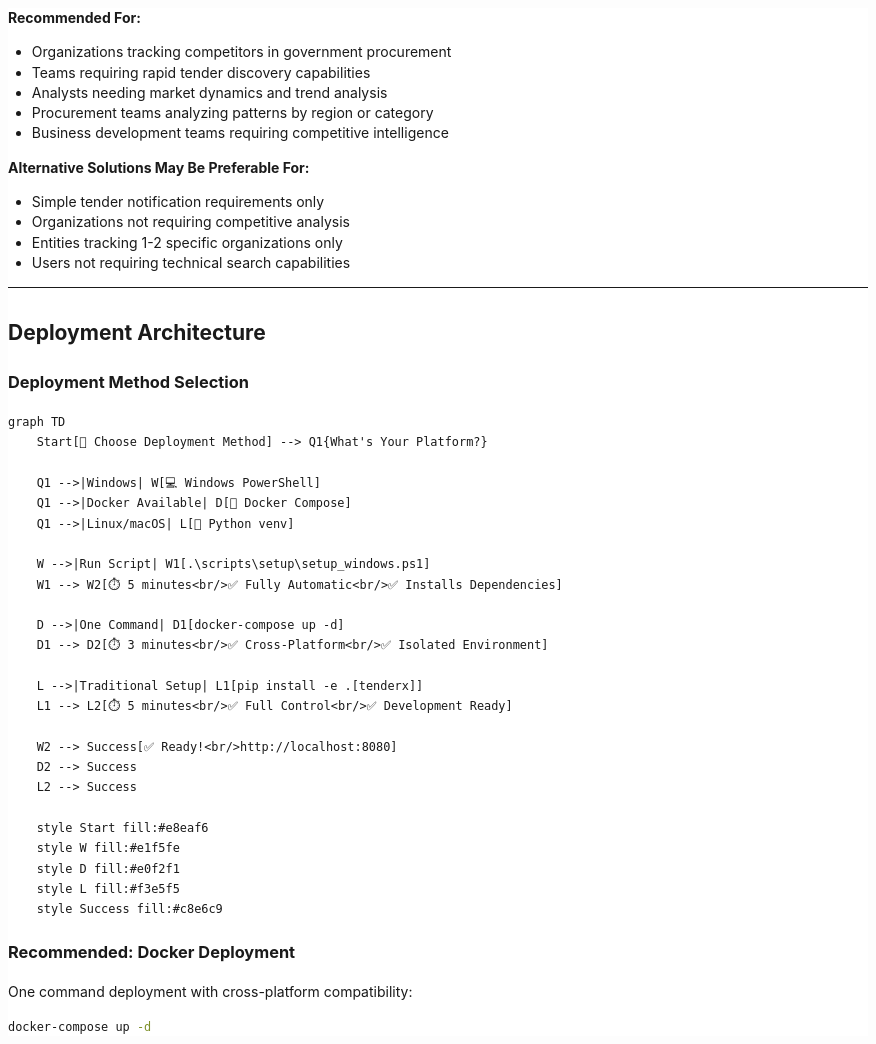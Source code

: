 **Recommended For:**
- Organizations tracking competitors in government procurement
- Teams requiring rapid tender discovery capabilities
- Analysts needing market dynamics and trend analysis
- Procurement teams analyzing patterns by region or category
- Business development teams requiring competitive intelligence

**Alternative Solutions May Be Preferable For:**
- Simple tender notification requirements only
- Organizations not requiring competitive analysis
- Entities tracking 1-2 specific organizations only
- Users not requiring technical search capabilities

---

## Deployment Architecture

### Deployment Method Selection

```mermaid
graph TD
    Start[🚀 Choose Deployment Method] --> Q1{What's Your Platform?}
    
    Q1 -->|Windows| W[💻 Windows PowerShell]
    Q1 -->|Docker Available| D[🐳 Docker Compose]
    Q1 -->|Linux/macOS| L[🐧 Python venv]
    
    W -->|Run Script| W1[.\scripts\setup\setup_windows.ps1]
    W1 --> W2[⏱️ 5 minutes<br/>✅ Fully Automatic<br/>✅ Installs Dependencies]
    
    D -->|One Command| D1[docker-compose up -d]
    D1 --> D2[⏱️ 3 minutes<br/>✅ Cross-Platform<br/>✅ Isolated Environment]
    
    L -->|Traditional Setup| L1[pip install -e .[tenderx]]
    L1 --> L2[⏱️ 5 minutes<br/>✅ Full Control<br/>✅ Development Ready]
    
    W2 --> Success[✅ Ready!<br/>http://localhost:8080]
    D2 --> Success
    L2 --> Success
    
    style Start fill:#e8eaf6
    style W fill:#e1f5fe
    style D fill:#e0f2f1
    style L fill:#f3e5f5
    style Success fill:#c8e6c9
```

### Recommended: Docker Deployment
One command deployment with cross-platform compatibility:
```bash
docker-compose up -d
```
